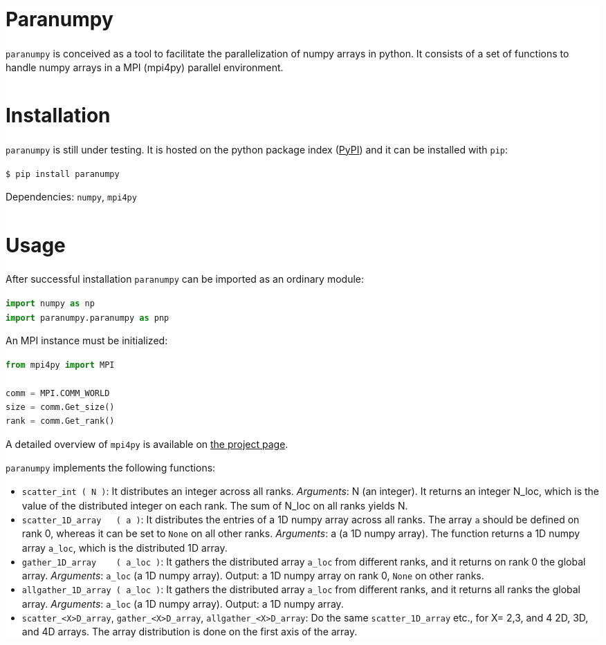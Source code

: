 # Paranumpy  

`paranumpy` is conceived as a tool to facilitate the parallelization of numpy arrays in python. 
It consists of a set of functions to handle numpy arrays in a MPI (mpi4py) parallel environment.

# Installation 

`paranumpy` is still under testing. It is hosted on the python package index ([PyPI](https://pypi.org)) and
it can be installed with `pip`:

```bash 
$ pip install paranumpy
```

Dependencies: `numpy`, `mpi4py`

# Usage 

After successful installation `paranumpy` can be imported as an ordinary module:  
 
```python
import numpy as np
import paranumpy.paranumpy as pnp
```

An MPI instance must be initialized: 

```python
from mpi4py import MPI

comm = MPI.COMM_WORLD
size = comm.Get_size()
rank = comm.Get_rank()
```

A detailed overview of `mpi4py` is available on [the project page](https://mpi4py.readthedocs.io/en/stable/). 

`paranumpy` implements the following functions: 
- `scatter_int ( N )`: It distributes an integer across all ranks. *Arguments*: N (an integer). It returns an integer N_loc, which is the value of the distributed integer on each rank. The sum of N_loc on all ranks yields N. 
- `scatter_1D_array   ( a )`: It distributes the entries of a 1D numpy array across all ranks. The array `a` should be defined on rank 0, whereas it can be set to `None` on all other ranks. *Arguments*: a (a 1D numpy array). The function returns a 1D numpy array `a_loc`, which is the distributed 1D array. 
- `gather_1D_array    ( a_loc )`: It gathers the distributed array `a_loc` from different ranks, and it returns on rank 0 the global array. *Arguments*: `a_loc` (a 1D numpy array). Output: a 1D numpy array on rank 0, `None` on other ranks. 
- `allgather_1D_array ( a_loc )`: It gathers the distributed array `a_loc` from different ranks, and it returns all ranks the global array. *Arguments*: `a_loc` (a 1D numpy array). Output: a 1D numpy array. 
-  `scatter_<X>D_array`, `gather_<X>D_array`, `allgather_<X>D_array`: Do the same `scatter_1D_array` etc., for X= 2,3, and 4 2D, 3D, and 4D arrays. The array distribution is done on the first axis of the array. 

